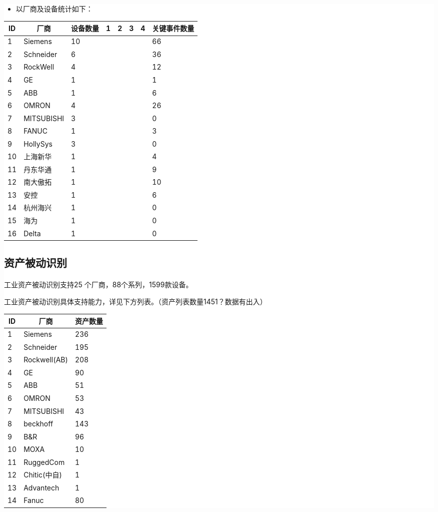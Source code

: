-   以厂商及设备统计如下：

| **ID** | **厂商**   | **设备数量** | 1    | 2    | 3    | 4    | **关键事件数量** |
| ------ | ---------- | ------------ | ---- | ---- | ---- | ---- | ---------------- |
| 1      | Siemens    | 10           |      |      |      |      | 66               |
| 2      | Schneider  | 6            |      |      |      |      | 36               |
| 3      | RockWell   | 4            |      |      |      |      | 12               |
| 4      | GE         | 1            |      |      |      |      | 1                |
| 5      | ABB        | 1            |      |      |      |      | 6                |
| 6      | OMRON      | 4            |      |      |      |      | 26               |
| 7      | MITSUBISHI | 3            |      |      |      |      | 0                |
| 8      | FANUC      | 1            |      |      |      |      | 3                |
| 9      | HollySys   | 3            |      |      |      |      | 0                |
| 10     | 上海新华   | 1            |      |      |      |      | 4                |
| 11     | 丹东华通   | 1            |      |      |      |      | 9                |
| 12     | 南大傲拓   | 1            |      |      |      |      | 10               |
| 13     | 安控       | 1            |      |      |      |      | 6                |
| 14     | 杭州海兴   | 1            |      |      |      |      | 0                |
| 15     | 海为       | 1            |      |      |      |      | 0                |
| 16     | Delta      | 1            |      |      |      |      | 0                |

## 资产被动识别

工业资产被动识别支持25 个厂商，88个系列，1599款设备。

工业资产被动识别具体支持能力，详见下方列表。（资产列表数量1451？数据有出入）

| ID  | 厂商         | 资产数量 |
|-----|--------------|----------|
| 1   | Siemens      | 236      |
| 2   | Schneider    | 195      |
| 3   | Rockwell(AB) | 208      |
| 4   | GE           | 90       |
| 5   | ABB          | 51       |
| 6   | OMRON        | 53       |
| 7   | MITSUBISHI   | 43       |
| 8   | beckhoff     | 143      |
| 9   | B&R          | 96       |
| 10  | MOXA         | 10       |
| 11  | RuggedCom    | 1        |
| 12  | Chitic(中自) | 1        |
| 13  | Advantech    | 1        |
| 14  | Fanuc        | 80       |